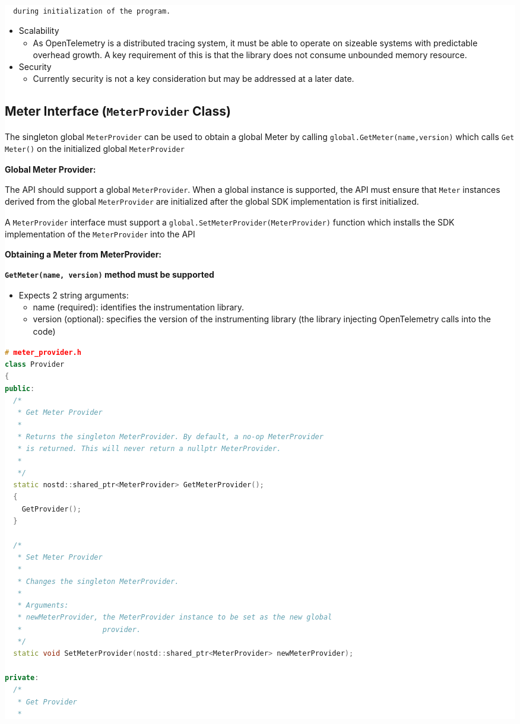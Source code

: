       during initialization of the program.
* Scalability
  * As OpenTelemetry is a distributed tracing system, it must be able to operate
    on sizeable systems with predictable overhead growth.  A key requirement of
    this is that the library does not consume unbounded memory resource.
* Security
  * Currently security is not a key consideration but may be addressed at a
    later date.

## **Meter Interface (`MeterProvider` Class)**

The singleton global `MeterProvider` can be used to obtain a global Meter by
calling `global.GetMeter(name,version)` which calls `GetMeter()` on the
initialized global `MeterProvider`

**Global Meter Provider:**

The API should support a global `MeterProvider`.  When a global instance is
supported, the API must ensure that `Meter` instances derived from the global
`MeterProvider` are initialized after the global SDK implementation is first
initialized.

A `MeterProvider` interface must support a
`global.SetMeterProvider(MeterProvider)` function which installs the SDK
implementation of the `MeterProvider` into the API

**Obtaining a Meter from MeterProvider:**

**`GetMeter(name, version)` method must be supported**

* Expects 2 string arguments:
  * name (required): identifies the instrumentation library.
  * version (optional): specifies the version of the instrumenting library (the
    library injecting OpenTelemetry calls into the code)

```cpp
# meter_provider.h
class Provider
{
public:
  /*
   * Get Meter Provider
   *
   * Returns the singleton MeterProvider. By default, a no-op MeterProvider
   * is returned. This will never return a nullptr MeterProvider.
   *
   */
  static nostd::shared_ptr<MeterProvider> GetMeterProvider();
  {
    GetProvider();
  }

  /*
   * Set Meter Provider
   *
   * Changes the singleton MeterProvider.
   *
   * Arguments:
   * newMeterProvider, the MeterProvider instance to be set as the new global
   *                   provider.
   */
  static void SetMeterProvider(nostd::shared_ptr<MeterProvider> newMeterProvider);

private:
  /*
   * Get Provider
   *
```